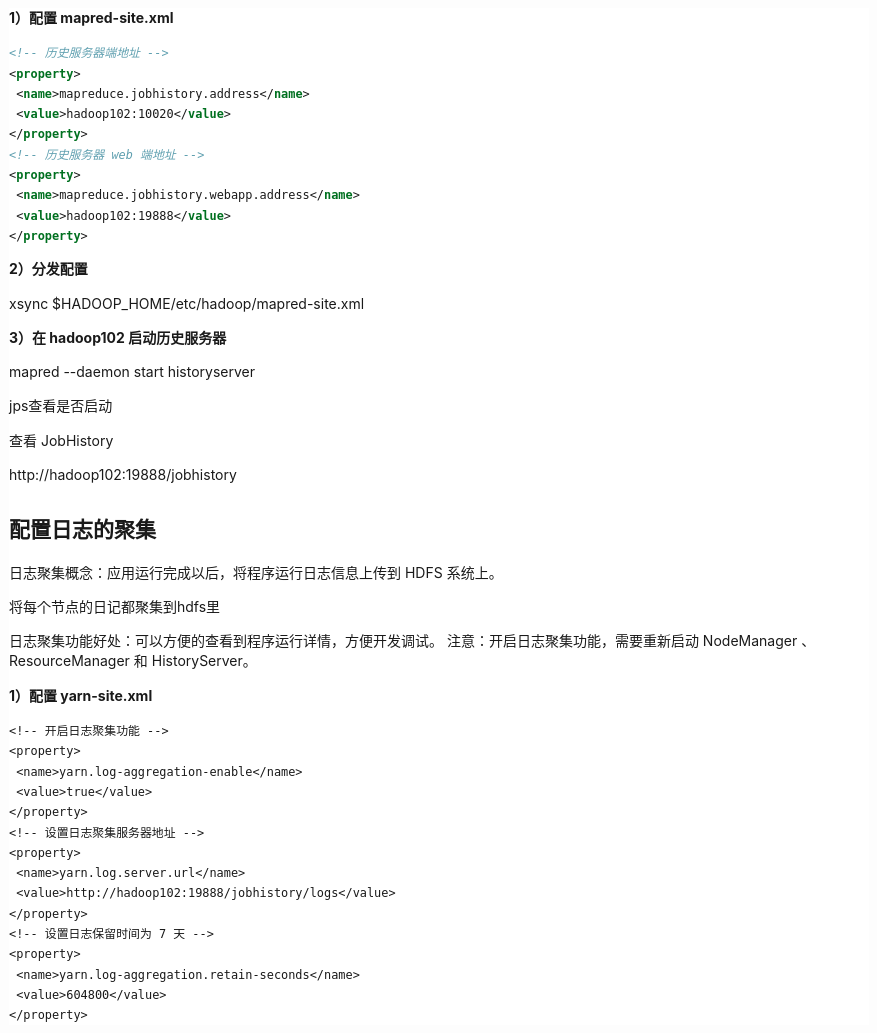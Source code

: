 **1）配置 mapred-site.xml**

```xml
<!-- 历史服务器端地址 -->
<property>
 <name>mapreduce.jobhistory.address</name>
 <value>hadoop102:10020</value>
</property>
<!-- 历史服务器 web 端地址 -->
<property>
 <name>mapreduce.jobhistory.webapp.address</name>
 <value>hadoop102:19888</value>
</property>
```



**2）分发配置**

xsync  $HADOOP_HOME/etc/hadoop/mapred-site.xml



**3）在 hadoop102 启动历史服务器**

mapred --daemon start historyserver

jps查看是否启动



查看 JobHistory

http://hadoop102:19888/jobhistory



## 配置日志的聚集

日志聚集概念：应用运行完成以后，将程序运行日志信息上传到 HDFS 系统上。

将每个节点的日记都聚集到hdfs里

日志聚集功能好处：可以方便的查看到程序运行详情，方便开发调试。 注意：开启日志聚集功能，需要重新启动 NodeManager 、ResourceManager 和 HistoryServer。



**1）配置 yarn-site.xml**

```xaml
<!-- 开启日志聚集功能 -->
<property>
 <name>yarn.log-aggregation-enable</name>
 <value>true</value>
</property>
<!-- 设置日志聚集服务器地址 -->
<property> 
 <name>yarn.log.server.url</name> 
 <value>http://hadoop102:19888/jobhistory/logs</value>
</property>
<!-- 设置日志保留时间为 7 天 -->
<property>
 <name>yarn.log-aggregation.retain-seconds</name>
 <value>604800</value>
</property>
```
